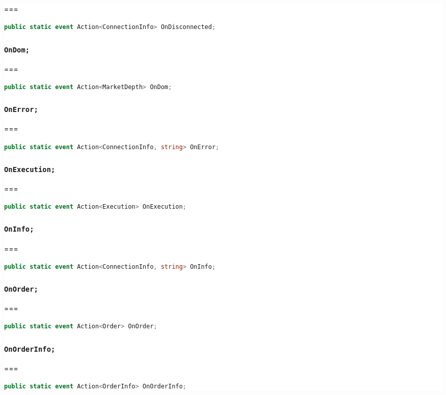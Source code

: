 \===

```csharp
public static event Action<ConnectionInfo> OnDisconnected;
```

### `OnDom;` <a href="#event-ondom" id="event-ondom"></a>

\===

```csharp
public static event Action<MarketDepth> OnDom;
```

### `OnError;` <a href="#event-onerror" id="event-onerror"></a>

\===

```csharp
public static event Action<ConnectionInfo, string> OnError;
```

### `OnExecution;` <a href="#event-onexecution" id="event-onexecution"></a>

\===

```csharp
public static event Action<Execution> OnExecution;
```

### `OnInfo;` <a href="#event-oninfo" id="event-oninfo"></a>

\===

```csharp
public static event Action<ConnectionInfo, string> OnInfo;
```

### `OnOrder;` <a href="#event-onorder" id="event-onorder"></a>

\===

```csharp
public static event Action<Order> OnOrder;
```

### `OnOrderInfo;` <a href="#event-onorderinfo" id="event-onorderinfo"></a>

\===

```csharp
public static event Action<OrderInfo> OnOrderInfo;
```
